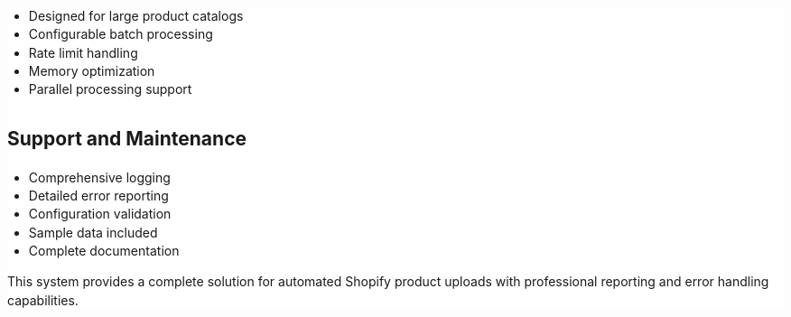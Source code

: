 - Designed for large product catalogs
- Configurable batch processing
- Rate limit handling
- Memory optimization
- Parallel processing support

## Support and Maintenance

- Comprehensive logging
- Detailed error reporting
- Configuration validation
- Sample data included
- Complete documentation

This system provides a complete solution for automated Shopify product uploads with professional reporting and error handling capabilities.
